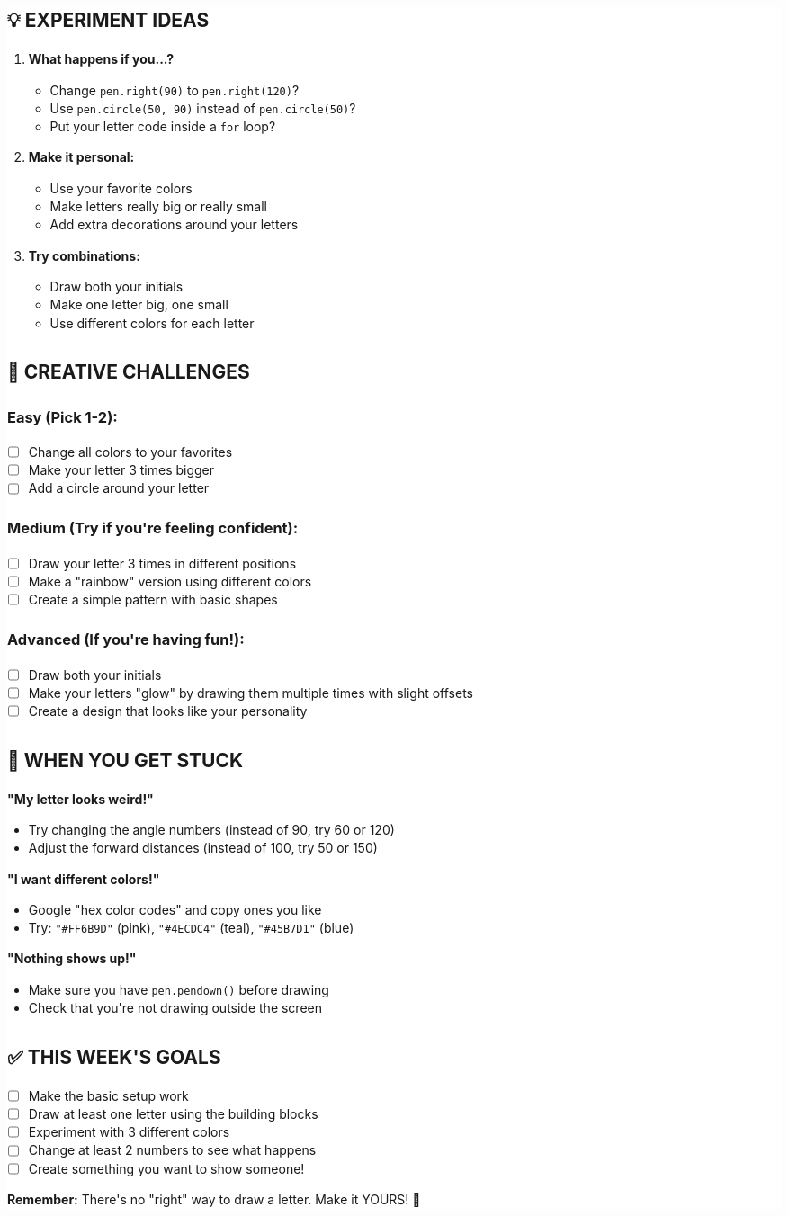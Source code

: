 ## **💡 EXPERIMENT IDEAS**

1. **What happens if you...?**
   - Change `pen.right(90)` to `pen.right(120)`?
   - Use `pen.circle(50, 90)` instead of `pen.circle(50)`?
   - Put your letter code inside a `for` loop?

2. **Make it personal:**
   - Use your favorite colors
   - Make letters really big or really small
   - Add extra decorations around your letters

3. **Try combinations:**
   - Draw both your initials
   - Make one letter big, one small
   - Use different colors for each letter

## **🎨 CREATIVE CHALLENGES**

### **Easy (Pick 1-2):**
- [ ] Change all colors to your favorites
- [ ] Make your letter 3 times bigger
- [ ] Add a circle around your letter

### **Medium (Try if you're feeling confident):**
- [ ] Draw your letter 3 times in different positions
- [ ] Make a "rainbow" version using different colors
- [ ] Create a simple pattern with basic shapes

### **Advanced (If you're having fun!):**
- [ ] Draw both your initials
- [ ] Make your letters "glow" by drawing them multiple times with slight offsets
- [ ] Create a design that looks like your personality

## **🚨 WHEN YOU GET STUCK**

**"My letter looks weird!"**
- Try changing the angle numbers (instead of 90, try 60 or 120)
- Adjust the forward distances (instead of 100, try 50 or 150)

**"I want different colors!"**
- Google "hex color codes" and copy ones you like
- Try: `"#FF6B9D"` (pink), `"#4ECDC4"` (teal), `"#45B7D1"` (blue)

**"Nothing shows up!"**
- Make sure you have `pen.pendown()` before drawing
- Check that you're not drawing outside the screen

## **✅ THIS WEEK'S GOALS**
- [ ] Make the basic setup work
- [ ] Draw at least one letter using the building blocks
- [ ] Experiment with 3 different colors
- [ ] Change at least 2 numbers to see what happens
- [ ] Create something you want to show someone!

**Remember:** There's no "right" way to draw a letter. Make it YOURS! 🌟
